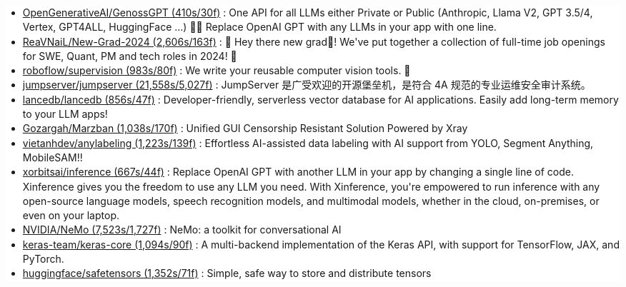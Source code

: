 * [OpenGenerativeAI/GenossGPT (410s/30f)](https://github.com/OpenGenerativeAI/GenossGPT) : One API for all LLMs either Private or Public (Anthropic, Llama V2, GPT 3.5/4, Vertex, GPT4ALL, HuggingFace ...) 🌈🐂 Replace OpenAI GPT with any LLMs in your app with one line.
* [ReaVNaiL/New-Grad-2024 (2,606s/163f)](https://github.com/ReaVNaiL/New-Grad-2024) : 👋 Hey there new grad🎉! We've put together a collection of full-time job openings for SWE, Quant, PM and tech roles in 2024! 🚀
* [roboflow/supervision (983s/80f)](https://github.com/roboflow/supervision) : We write your reusable computer vision tools. 💜
* [jumpserver/jumpserver (21,558s/5,027f)](https://github.com/jumpserver/jumpserver) : JumpServer 是广受欢迎的开源堡垒机，是符合 4A 规范的专业运维安全审计系统。
* [lancedb/lancedb (856s/47f)](https://github.com/lancedb/lancedb) : Developer-friendly, serverless vector database for AI applications. Easily add long-term memory to your LLM apps!
* [Gozargah/Marzban (1,038s/170f)](https://github.com/Gozargah/Marzban) : Unified GUI Censorship Resistant Solution Powered by Xray
* [vietanhdev/anylabeling (1,223s/139f)](https://github.com/vietanhdev/anylabeling) : Effortless AI-assisted data labeling with AI support from YOLO, Segment Anything, MobileSAM!!
* [xorbitsai/inference (667s/44f)](https://github.com/xorbitsai/inference) : Replace OpenAI GPT with another LLM in your app by changing a single line of code. Xinference gives you the freedom to use any LLM you need. With Xinference, you're empowered to run inference with any open-source language models, speech recognition models, and multimodal models, whether in the cloud, on-premises, or even on your laptop.
* [NVIDIA/NeMo (7,523s/1,727f)](https://github.com/NVIDIA/NeMo) : NeMo: a toolkit for conversational AI
* [keras-team/keras-core (1,094s/90f)](https://github.com/keras-team/keras-core) : A multi-backend implementation of the Keras API, with support for TensorFlow, JAX, and PyTorch.
* [huggingface/safetensors (1,352s/71f)](https://github.com/huggingface/safetensors) : Simple, safe way to store and distribute tensors
